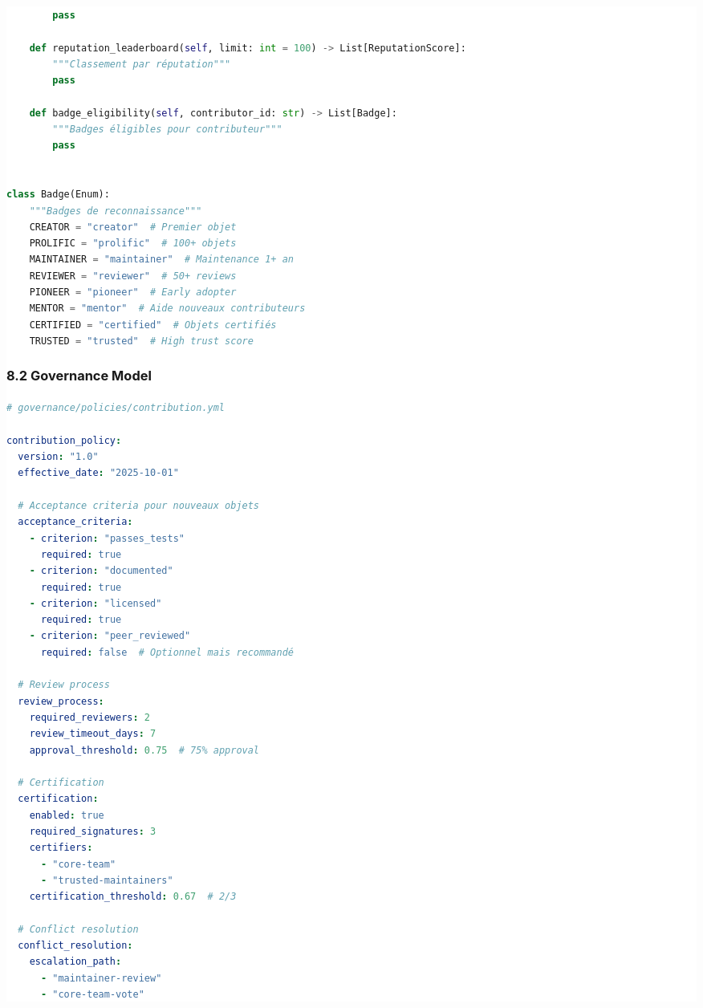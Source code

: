 ```python
        pass
    
    def reputation_leaderboard(self, limit: int = 100) -> List[ReputationScore]:
        """Classement par réputation"""
        pass
    
    def badge_eligibility(self, contributor_id: str) -> List[Badge]:
        """Badges éligibles pour contributeur"""
        pass


class Badge(Enum):
    """Badges de reconnaissance"""
    CREATOR = "creator"  # Premier objet
    PROLIFIC = "prolific"  # 100+ objets
    MAINTAINER = "maintainer"  # Maintenance 1+ an
    REVIEWER = "reviewer"  # 50+ reviews
    PIONEER = "pioneer"  # Early adopter
    MENTOR = "mentor"  # Aide nouveaux contributeurs
    CERTIFIED = "certified"  # Objets certifiés
    TRUSTED = "trusted"  # High trust score
```

### 8.2 Governance Model

```yaml
# governance/policies/contribution.yml

contribution_policy:
  version: "1.0"
  effective_date: "2025-10-01"
  
  # Acceptance criteria pour nouveaux objets
  acceptance_criteria:
    - criterion: "passes_tests"
      required: true
    - criterion: "documented"
      required: true
    - criterion: "licensed"
      required: true
    - criterion: "peer_reviewed"
      required: false  # Optionnel mais recommandé
  
  # Review process
  review_process:
    required_reviewers: 2
    review_timeout_days: 7
    approval_threshold: 0.75  # 75% approval
  
  # Certification
  certification:
    enabled: true
    required_signatures: 3
    certifiers:
      - "core-team"
      - "trusted-maintainers"
    certification_threshold: 0.67  # 2/3
  
  # Conflict resolution
  conflict_resolution:
    escalation_path:
      - "maintainer-review"
      - "core-team-vote"
```